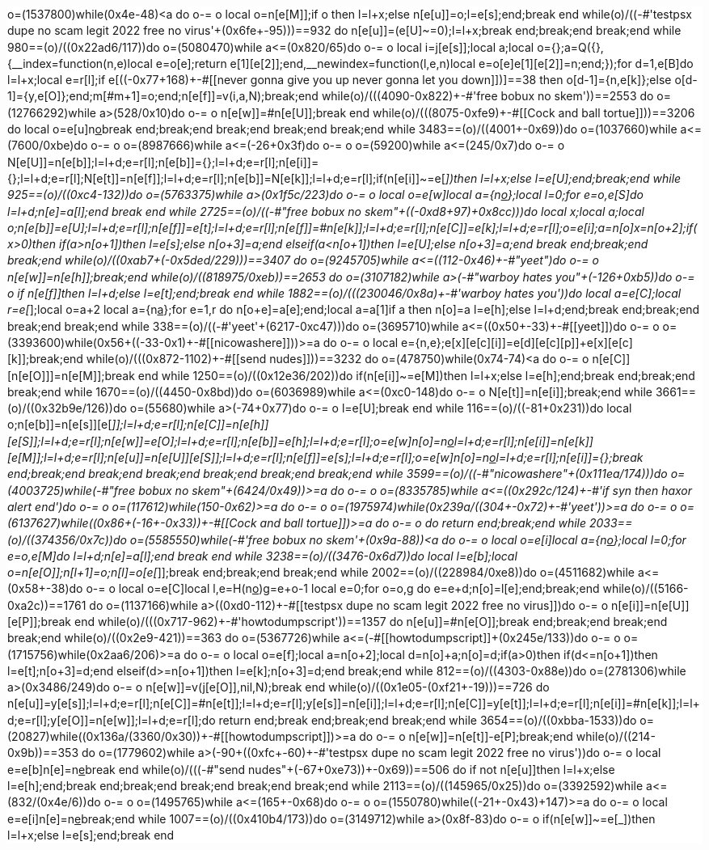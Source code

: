 o=(1537800)while(0x4e-48)<a do o-= o local o=n[e[M]];if o then l=l+x;else n[e[u]]=o;l=e[s];end;break end while(o)/((-#'testpsx dupe no scam legit 2022 free no virus'+(0x6fe+-95)))==932 do n[e[u]]=(e[U]~=0);l=l+x;break end;break;end break;end while 980==(o)/((0x22ad6/117))do o=(5080470)while a<=(0x820/65)do o-= o local i=j[e[s]];local a;local o={};a=Q({},{__index=function(n,e)local e=o[e];return e[1][e[2]];end,__newindex=function(l,e,n)local e=o[e]e[1][e[2]]=n;end;});for d=1,e[B]do l=l+x;local e=r[l];if e[((-0x77+168)+-#[[never gonna give you up never gonna let you down]])]==38 then o[d-1]={n,e[k]};else o[d-1]={y,e[O]};end;m[#m+1]=o;end;n[e[f]]=v(i,a,N);break;end while(o)/(((4090-0x822)+-#'free bobux no skem'))==2553 do o=(12766292)while a>(528/0x10)do o-= o n[e[w]]=#n[e[U]];break end while(o)/(((8075-0xfe9)+-#[[Cock and ball tortue]]))==3206 do local o=e[u]n[o](D(n,o+x,e[U]))break end;break;end break;end break;end break;end while 3483==(o)/((4001+-0x69))do o=(1037660)while a<=(7600/0xbe)do o-= o o=(8987666)while a<=(-26+0x3f)do o-= o o=(59200)while a<=(245/0x7)do o-= o N[e[U]]=n[e[b]];l=l+d;e=r[l];n[e[b]]={};l=l+d;e=r[l];n[e[i]]={};l=l+d;e=r[l];N[e[t]]=n[e[f]];l=l+d;e=r[l];n[e[b]]=N[e[k]];l=l+d;e=r[l];if(n[e[i]]~=e[_])then l=l+x;else l=e[U];end;break;end while 925==(o)/((0xc4-132))do o=(5763375)while a>(0x1f5c/223)do o-= o local o=e[w]local a={n[o](D(n,o+1,e[k]))};local l=0;for e=o,e[S]do l=l+d;n[e]=a[l];end break end while 2725==(o)/((-#"free bobux no skem"+((-0xd8+97)+0x8cc)))do local x;local a;local o;n[e[b]]=e[U];l=l+d;e=r[l];n[e[f]]=e[t];l=l+d;e=r[l];n[e[f]]=#n[e[k]];l=l+d;e=r[l];n[e[C]]=e[k];l=l+d;e=r[l];o=e[i];a=n[o]x=n[o+2];if(x>0)then if(a>n[o+1])then l=e[s];else n[o+3]=a;end elseif(a<n[o+1])then l=e[U];else n[o+3]=a;end break end;break;end break;end while(o)/((0xab7+(-0x5ded/229)))==3407 do o=(9245705)while a<=((112-0x46)+-#"yeet")do o-= o n[e[w]]=n[e[h]];break;end while(o)/((818975/0xeb))==2653 do o=(3107182)while a>(-#"warboy hates you"+(-126+0xb5))do o-= o if n[e[f]]then l=l+d;else l=e[t];end;break end while 1882==(o)/(((230046/0x8a)+-#'warboy hates you'))do local a=e[C];local r=e[_];local o=a+2 local a={n[a](n[a+1],n[o])};for e=1,r do n[o+e]=a[e];end;local a=a[1]if a then n[o]=a l=e[h];else l=l+d;end;break end;break;end break;end break;end while 338==(o)/((-#'yeet'+(6217-0xc47)))do o=(3695710)while a<=((0x50+-33)+-#[[yeet]])do o-= o o=(3393600)while(0x56+((-33-0x1)+-#[[nicowashere]]))>=a do o-= o local e={n,e};e[x][e[c][i]]=e[d][e[c][p]]+e[x][e[c][k]];break;end while(o)/(((0x872-1102)+-#[[send nudes]]))==3232 do o=(478750)while(0x74-74)<a do o-= o n[e[C]][n[e[O]]]=n[e[M]];break end while 1250==(o)/((0x12e36/202))do if(n[e[i]]~=e[M])then l=l+x;else l=e[h];end;break end;break;end break;end while 1670==(o)/((4450-0x8bd))do o=(6036989)while a<=(0xc0-148)do o-= o N[e[t]]=n[e[i]];break;end while 3661==(o)/((0x32b9e/126))do o=(55680)while a>(-74+0x77)do o-= o l=e[U];break end while 116==(o)/((-81+0x231))do local o;n[e[b]]=n[e[s]][e[_]];l=l+d;e=r[l];n[e[C]]=n[e[h]][e[S]];l=l+d;e=r[l];n[e[w]]=e[O];l=l+d;e=r[l];n[e[b]]=e[h];l=l+d;e=r[l];o=e[w]n[o]=n[o](D(n,o+d,e[t]))l=l+d;e=r[l];n[e[i]]=n[e[k]][e[M]];l=l+d;e=r[l];n[e[u]]=n[e[U]][e[S]];l=l+d;e=r[l];n[e[f]]=e[s];l=l+d;e=r[l];o=e[w]n[o]=n[o](n[o+x])l=l+d;e=r[l];n[e[i]]={};break end;break;end break;end break;end break;end break;end break;end while 3599==(o)/((-#"nicowashere"+(0x111ea/174)))do o=(4003725)while(-#"free bobux no skem"+(6424/0x49))>=a do o-= o o=(8335785)while a<=((0x292c/124)+-#'if syn then haxor alert end')do o-= o o=(117612)while(150-0x62)>=a do o-= o o=(1975974)while(0x239a/((304+-0x72)+-#'yeet'))>=a do o-= o o=(6137627)while((0x86+(-16+-0x33))+-#[[Cock and ball tortue]])>=a do o-= o do return end;break;end while 2033==(o)/((374356/0x7c))do o=(5585550)while(-#'free bobux no skem'+(0x9a-88))<a do o-= o local o=e[i]local a={n[o](n[o+1])};local l=0;for e=o,e[M]do l=l+d;n[e]=a[l];end break end while 3238==(o)/((3476-0x6d7))do local l=e[b];local o=n[e[O]];n[l+1]=o;n[l]=o[e[_]];break end;break;end break;end while 2002==(o)/((228984/0xe8))do o=(4511682)while a<=(0x58+-38)do o-= o local o=e[C]local l,e=H(n[o](D(n,o+1,e[k])))g=e+o-1 local e=0;for o=o,g do e=e+d;n[o]=l[e];end;break;end while(o)/((5166-0xa2c))==1761 do o=(1137166)while a>((0xd0-112)+-#[[testpsx dupe no scam legit 2022 free no virus]])do o-= o n[e[i]]=n[e[U]][e[P]];break end while(o)/(((0x717-962)+-#'howtodumpscript'))==1357 do n[e[u]]=#n[e[O]];break end;break;end break;end break;end while(o)/((0x2e9-421))==363 do o=(5367726)while a<=(-#[[howtodumpscript]]+(0x245e/133))do o-= o o=(1715756)while(0x2aa6/206)>=a do o-= o local o=e[f];local a=n[o+2];local d=n[o]+a;n[o]=d;if(a>0)then if(d<=n[o+1])then l=e[t];n[o+3]=d;end elseif(d>=n[o+1])then l=e[k];n[o+3]=d;end break;end while 812==(o)/((4303-0x88e))do o=(2781306)while a>(0x3486/249)do o-= o n[e[w]]=v(j[e[O]],nil,N);break end while(o)/((0x1e05-(0xf21+-19)))==726 do n[e[u]]=y[e[s]];l=l+d;e=r[l];n[e[C]]=#n[e[t]];l=l+d;e=r[l];y[e[s]]=n[e[i]];l=l+d;e=r[l];n[e[C]]=y[e[t]];l=l+d;e=r[l];n[e[i]]=#n[e[k]];l=l+d;e=r[l];y[e[O]]=n[e[w]];l=l+d;e=r[l];do return end;break end;break;end break;end while 3654==(o)/((0xbba-1533))do o=(20827)while((0x136a/(3360/0x30))+-#[[howtodumpscript]])>=a do o-= o n[e[w]]=n[e[t]]-e[P];break;end while(o)/((214-0x9b))==353 do o=(1779602)while a>(-90+((0xfc+-60)+-#'testpsx dupe no scam legit 2022 free no virus'))do o-= o local e=e[b]n[e]=n[e](n[e+x])break end while(o)/(((-#"send nudes"+(-67+0xe73))+-0x69))==506 do if not n[e[u]]then l=l+x;else l=e[h];end;break end;break;end break;end break;end break;end while 2113==(o)/((145965/0x25))do o=(3392592)while a<=(832/(0x4e/6))do o-= o o=(1495765)while a<=(165+-0x68)do o-= o o=(1550780)while((-21+-0x43)+147)>=a do o-= o local e=e[i]n[e]=n[e](D(n,e+d,g))break;end while 1007==(o)/((0x410b4/173))do o=(3149712)while a>(0x8f-83)do o-= o if(n[e[w]]~=e[_])then l=l+x;else l=e[s];end;break end